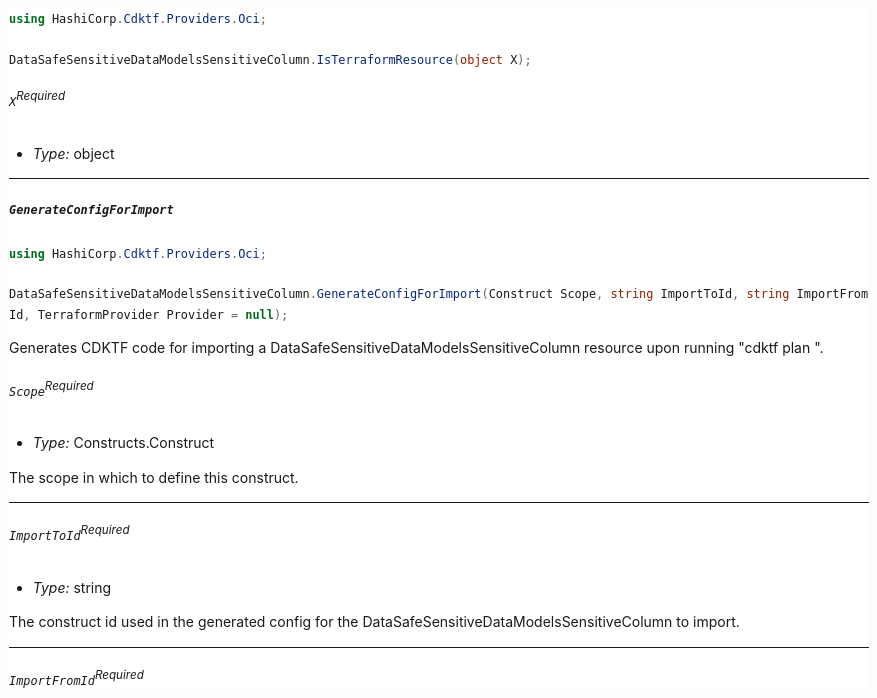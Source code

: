 ```csharp
using HashiCorp.Cdktf.Providers.Oci;

DataSafeSensitiveDataModelsSensitiveColumn.IsTerraformResource(object X);
```

###### `X`<sup>Required</sup> <a name="X" id="rhizo-co-terraform-provider-oci.dataSafeSensitiveDataModelsSensitiveColumn.DataSafeSensitiveDataModelsSensitiveColumn.isTerraformResource.parameter.x"></a>

- *Type:* object

---

##### `GenerateConfigForImport` <a name="GenerateConfigForImport" id="rhizo-co-terraform-provider-oci.dataSafeSensitiveDataModelsSensitiveColumn.DataSafeSensitiveDataModelsSensitiveColumn.generateConfigForImport"></a>

```csharp
using HashiCorp.Cdktf.Providers.Oci;

DataSafeSensitiveDataModelsSensitiveColumn.GenerateConfigForImport(Construct Scope, string ImportToId, string ImportFromId, TerraformProvider Provider = null);
```

Generates CDKTF code for importing a DataSafeSensitiveDataModelsSensitiveColumn resource upon running "cdktf plan <stack-name>".

###### `Scope`<sup>Required</sup> <a name="Scope" id="rhizo-co-terraform-provider-oci.dataSafeSensitiveDataModelsSensitiveColumn.DataSafeSensitiveDataModelsSensitiveColumn.generateConfigForImport.parameter.scope"></a>

- *Type:* Constructs.Construct

The scope in which to define this construct.

---

###### `ImportToId`<sup>Required</sup> <a name="ImportToId" id="rhizo-co-terraform-provider-oci.dataSafeSensitiveDataModelsSensitiveColumn.DataSafeSensitiveDataModelsSensitiveColumn.generateConfigForImport.parameter.importToId"></a>

- *Type:* string

The construct id used in the generated config for the DataSafeSensitiveDataModelsSensitiveColumn to import.

---

###### `ImportFromId`<sup>Required</sup> <a name="ImportFromId" id="rhizo-co-terraform-provider-oci.dataSafeSensitiveDataModelsSensitiveColumn.DataSafeSensitiveDataModelsSensitiveColumn.generateConfigForImport.parameter.importFromId"></a>
